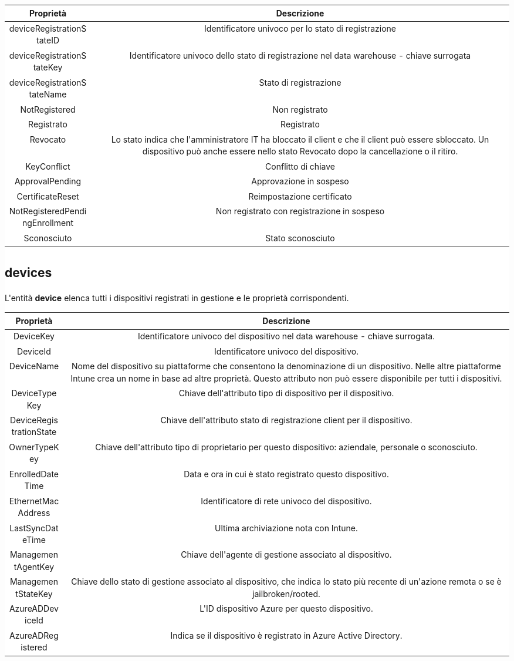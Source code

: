 |           Proprietà          |                                     Descrizione                                     |
|:---------------------------:|:-----------------------------------------------------------------------------------:|
| deviceRegistrationStateID   | Identificatore univoco per lo stato di registrazione                                            |
| deviceRegistrationStateKey  | Identificatore univoco dello stato di registrazione nel data warehouse - chiave surrogata |
| deviceRegistrationStateName | Stato di registrazione                                                                  |
|    NotRegistered                     |    Non registrato                                                                                                                                                                  |
|    Registrato                        |       Registrato                                                                                                                                                                   |
|    Revocato                           |       Lo stato indica che l'amministratore IT ha bloccato il client e che il client può essere sbloccato. Un dispositivo può anche essere nello stato Revocato dopo la cancellazione o il ritiro.        |
|    KeyConflict                       |    Conflitto di chiave                                                                                                                                                                    |
|    ApprovalPending                   |    Approvazione in sospeso                                                                                                                                                                |
|    CertificateReset                  |    Reimpostazione certificato                                                                                                                                                               |
|    NotRegisteredPendingEnrollment    |    Non registrato con registrazione in sospeso                                                                                                                                               |
|    Sconosciuto                           |    Stato sconosciuto                                                                                                                                                                   |

## <a name="devices"></a>devices
L'entità **device** elenca tutti i dispositivi registrati in gestione e le proprietà corrispondenti.

|          Proprietà          |                                                                                       Descrizione                                                                                      |
|:--------------------------:|:--------------------------------------------------------------------------------------------------------------------------------------------------------------------------------------:|
| DeviceKey                  | Identificatore univoco del dispositivo nel data warehouse - chiave surrogata.                                                                                                               |
| DeviceId                   | Identificatore univoco del dispositivo.                                                                                                                                                     |
| DeviceName                 | Nome del dispositivo su piattaforme che consentono la denominazione di un dispositivo. Nelle altre piattaforme Intune crea un nome in base ad altre proprietà. Questo attributo non può essere disponibile per tutti i dispositivi. |
| DeviceTypeKey              | Chiave dell'attributo tipo di dispositivo per il dispositivo.                                                                                                                                    |
| DeviceRegistrationState    | Chiave dell'attributo stato di registrazione client per il dispositivo.                                                                                                                      |
| OwnerTypeKey               | Chiave dell'attributo tipo di proprietario per questo dispositivo: aziendale, personale o sconosciuto.                                                                                                    |
| EnrolledDateTime           | Data e ora in cui è stato registrato questo dispositivo.                                                                                                                                         |
| EthernetMacAddress           | Identificatore di rete univoco del dispositivo.                                                                                                                                        |
| LastSyncDateTime           | Ultima archiviazione nota con Intune.                                                                                                                                              |
| ManagementAgentKey         | Chiave dell'agente di gestione associato al dispositivo.                                                                                                                             |
| ManagementStateKey         | Chiave dello stato di gestione associato al dispositivo, che indica lo stato più recente di un'azione remota o se è jailbroken/rooted.                                                |
| AzureADDeviceId            | L'ID dispositivo Azure per questo dispositivo.                                                                                                                                                  |
| AzureADRegistered          | Indica se il dispositivo è registrato in Azure Active Directory.                                                                                                                             |